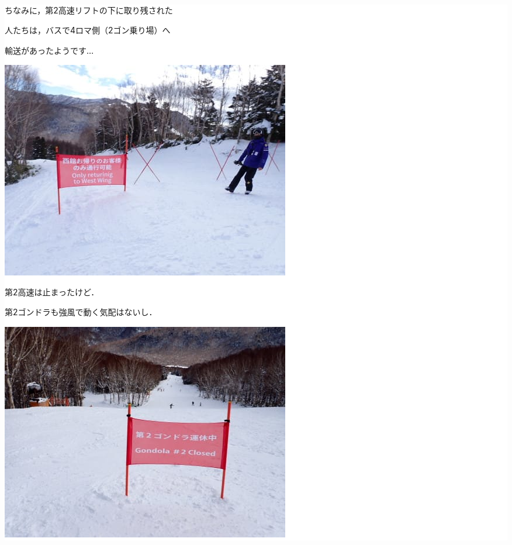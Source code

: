





ちなみに，第2高速リフトの下に取り残された


人たちは，バスで4ロマ側（2ゴン乗り場）へ


輸送があったようです…




![a306448c444c1ebe68d8344a31822a8b.jpg](images/a306448c444c1ebe68d8344a31822a8b.jpg)







第2高速は止まったけど．


第2ゴンドラも強風で動く気配はないし．




![08ed6ea35d6d30258242e546d6285016.jpg](images/08ed6ea35d6d30258242e546d6285016.jpg)
